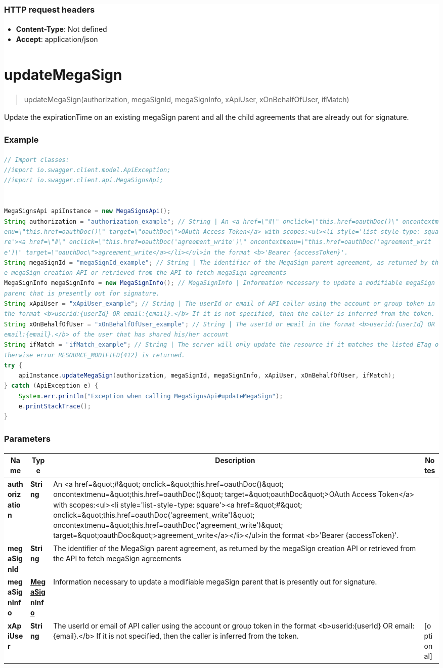 ### HTTP request headers

 - **Content-Type**: Not defined
 - **Accept**: application/json

<a name="updateMegaSign"></a>
# **updateMegaSign**
> updateMegaSign(authorization, megaSignId, megaSignInfo, xApiUser, xOnBehalfOfUser, ifMatch)

Update the expirationTime on an existing megaSign parent and all the child agreements that are already out for signature.

### Example
```java
// Import classes:
//import io.swagger.client.model.ApiException;
//import io.swagger.client.api.MegaSignsApi;


MegaSignsApi apiInstance = new MegaSignsApi();
String authorization = "authorization_example"; // String | An <a href=\"#\" onclick=\"this.href=oauthDoc()\" oncontextmenu=\"this.href=oauthDoc()\" target=\"oauthDoc\">OAuth Access Token</a> with scopes:<ul><li style='list-style-type: square'><a href=\"#\" onclick=\"this.href=oauthDoc('agreement_write')\" oncontextmenu=\"this.href=oauthDoc('agreement_write')\" target=\"oauthDoc\">agreement_write</a></li></ul>in the format <b>'Bearer {accessToken}'.
String megaSignId = "megaSignId_example"; // String | The identifier of the MegaSign parent agreement, as returned by the megaSign creation API or retrieved from the API to fetch megaSign agreements
MegaSignInfo megaSignInfo = new MegaSignInfo(); // MegaSignInfo | Information necessary to update a modifiable megaSign parent that is presently out for signature.
String xApiUser = "xApiUser_example"; // String | The userId or email of API caller using the account or group token in the format <b>userid:{userId} OR email:{email}.</b> If it is not specified, then the caller is inferred from the token.
String xOnBehalfOfUser = "xOnBehalfOfUser_example"; // String | The userId or email in the format <b>userid:{userId} OR email:{email}.</b> of the user that has shared his/her account
String ifMatch = "ifMatch_example"; // String | The server will only update the resource if it matches the listed ETag otherwise error RESOURCE_MODIFIED(412) is returned.
try {
    apiInstance.updateMegaSign(authorization, megaSignId, megaSignInfo, xApiUser, xOnBehalfOfUser, ifMatch);
} catch (ApiException e) {
    System.err.println("Exception when calling MegaSignsApi#updateMegaSign");
    e.printStackTrace();
}
```

### Parameters

Name | Type | Description  | Notes
------------- | ------------- | ------------- | -------------
 **authorization** | **String**| An &lt;a href&#x3D;\&quot;#\&quot; onclick&#x3D;\&quot;this.href&#x3D;oauthDoc()\&quot; oncontextmenu&#x3D;\&quot;this.href&#x3D;oauthDoc()\&quot; target&#x3D;\&quot;oauthDoc\&quot;&gt;OAuth Access Token&lt;/a&gt; with scopes:&lt;ul&gt;&lt;li style&#x3D;&#39;list-style-type: square&#39;&gt;&lt;a href&#x3D;\&quot;#\&quot; onclick&#x3D;\&quot;this.href&#x3D;oauthDoc(&#39;agreement_write&#39;)\&quot; oncontextmenu&#x3D;\&quot;this.href&#x3D;oauthDoc(&#39;agreement_write&#39;)\&quot; target&#x3D;\&quot;oauthDoc\&quot;&gt;agreement_write&lt;/a&gt;&lt;/li&gt;&lt;/ul&gt;in the format &lt;b&gt;&#39;Bearer {accessToken}&#39;. |
 **megaSignId** | **String**| The identifier of the MegaSign parent agreement, as returned by the megaSign creation API or retrieved from the API to fetch megaSign agreements |
 **megaSignInfo** | [**MegaSignInfo**](MegaSignInfo.md)| Information necessary to update a modifiable megaSign parent that is presently out for signature. |
 **xApiUser** | **String**| The userId or email of API caller using the account or group token in the format &lt;b&gt;userid:{userId} OR email:{email}.&lt;/b&gt; If it is not specified, then the caller is inferred from the token. | [optional]
